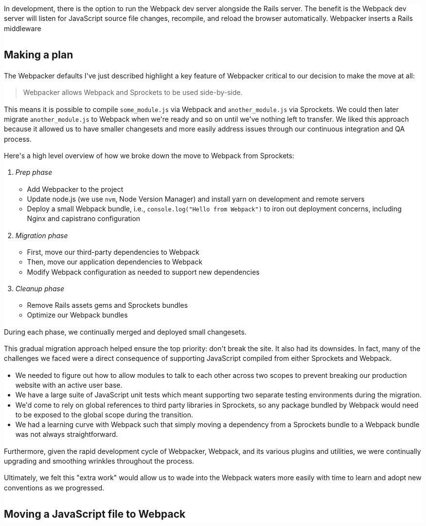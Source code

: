 In development, there is the option to run the Webpack dev server alongside the Rails server. The benefit is the Webpack dev server will listen for JavaScript source file changes, recompile, and reload the browser automatically. Webpacker inserts a Rails middleware 


## Making a plan

The Webpacker defaults I've just described highlight a key feature of Webpacker critical to our decision to make the move at all:

> Webpacker allows Webpack and Sprockets to be used side-by-side.

This means it is possible to compile `some_module.js` via Webpack and `another_module.js` via Sprockets. We could then later migrate `another_module.js` to Webpack when we're ready and so on until we've nothing left to transfer. We liked this approach because it allowed us to have smaller changesets and more easily address issues through our continuous integration and QA process.

Here's a high level overview of how we broke down the move to Webpack from Sprockets:

1. *Prep phase*
  	- Add Webpacker to the project
  	- Update node.js (we use `nvm`, Node Version Manager) and install yarn on development and remote servers
  	- Deploy a small Webpack bundle, i.e., `console.log("Hello from Webpack")` to iron out deployment concerns, including Nginx and capistrano configuration

1. *Migration phase*
  	- First, move our third-party dependencies to Webpack
  	- Then, move our application dependencies to Webpack
  	- Modify Webpack configuration as needed to support new dependencies

1. *Cleanup phase*
	- Remove Rails assets gems and Sprockets bundles
	- Optimize our Webpack bundles

During each phase, we continually merged and deployed small changesets.

This gradual migration approach helped ensure the top priority: don't break the site. It also had its downsides. In fact, many of the challenges we faced were a direct consequence of supporting JavaScript compiled from either Sprockets and Webpack.

* We needed to figure out how to allow modules to talk to each other across two scopes to prevent breaking our production website with an active user base.
* We have a large suite of JavaScript unit tests which meant supporting two separate testing environments during the migration.
* We'd come to rely on global references to third party libraries in Sprockets, so any package bundled by Webpack would need to be exposed to the global scope during the transition.
* We had a learning curve with Webpack such that simply moving a dependency from a Sprockets bundle to a Webpack bundle was not always straightforward.

Furthermore, given the rapid development cycle of Webpacker, Webpack, and its various plugins and utilities, we were continually upgrading and smoothing wrinkles throughout the process.

Ultimately, we felt this "extra work" would allow us to wade into the Webpack waters more easily with time to learn and adopt new conventions as we progressed.

## Moving a JavaScript file to Webpack
